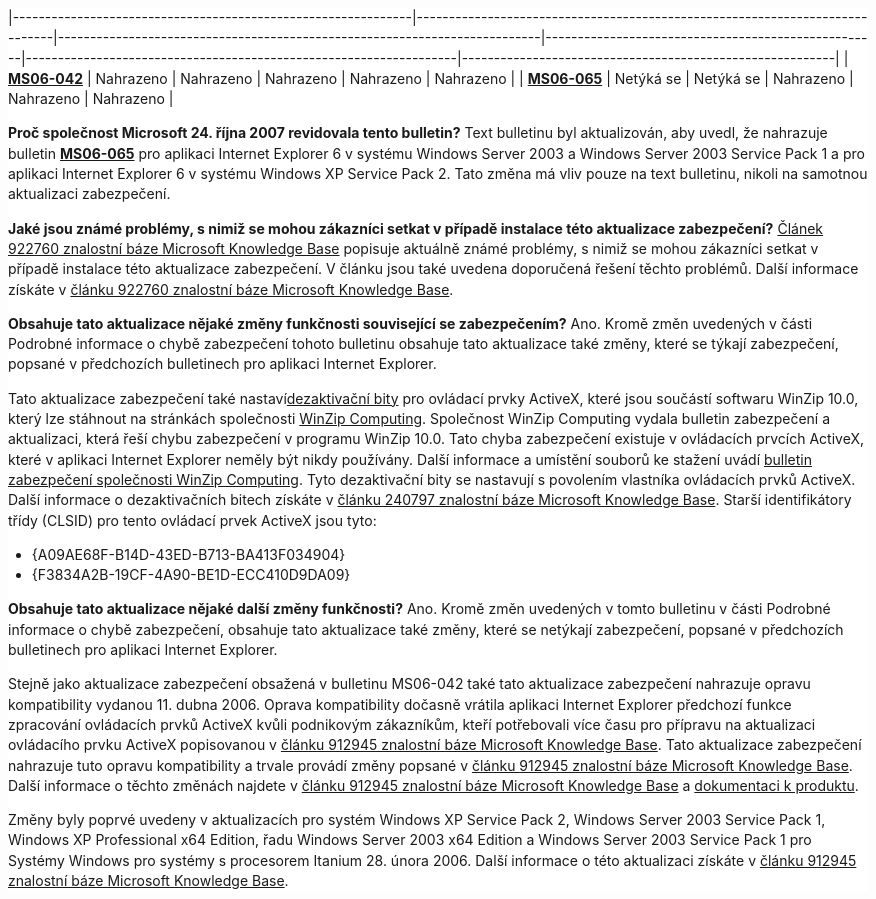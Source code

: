 |--------------------------------------------------------------|-----------------------------------------------------------------------------|---------------------------------------------------------------------------|----------------------------------------------------|-------------------------------------------------------------------|----------------------------------------------------------|
| [**MS06-042**](http://go.microsoft.com/fwlink/?linkid=68097) | Nahrazeno                                                                   | Nahrazeno                                                                 | Nahrazeno                                          | Nahrazeno                                                         | Nahrazeno                                                |
| [**MS06-065**](http://go.microsoft.com/fwlink/?linkid=73851) | Netýká se                                                                   | Netýká se                                                                 | Nahrazeno                                          | Nahrazeno                                                         | Nahrazeno                                                |

**Proč společnost Microsoft 24. října 2007 revidovala tento bulletin?**
Text bulletinu byl aktualizován, aby uvedl, že nahrazuje bulletin [**MS06-065**](http://go.microsoft.com/fwlink/?linkid=73851) pro aplikaci Internet Explorer 6 v systému Windows Server 2003 a Windows Server 2003 Service Pack 1 a pro aplikaci Internet Explorer 6 v systému Windows XP Service Pack 2. Tato změna má vliv pouze na text bulletinu, nikoli na samotnou aktualizaci zabezpečení.

**Jaké jsou známé problémy, s nimiž se mohou zákazníci setkat v případě instalace této aktualizace zabezpečení?**
[Článek 922760 znalostní báze Microsoft Knowledge Base](http://support.microsoft.com/kb/922760) popisuje aktuálně známé problémy, s nimiž se mohou zákazníci setkat v případě instalace této aktualizace zabezpečení. V článku jsou také uvedena doporučená řešení těchto problémů. Další informace získáte v [článku 922760 znalostní báze Microsoft Knowledge Base](http://support.microsoft.com/kb/922760).

**Obsahuje tato aktualizace nějaké změny funkčnosti související se zabezpečením?**
Ano. Kromě změn uvedených v části Podrobné informace o chybě zabezpečení tohoto bulletinu obsahuje tato aktualizace také změny, které se týkají zabezpečení, popsané v předchozích bulletinech pro aplikaci Internet Explorer.

Tato aktualizace zabezpečení také nastaví[dezaktivační bity](http://support.microsoft.com/kb/240797) pro ovládací prvky ActiveX, které jsou součástí softwaru WinZip 10.0, který lze stáhnout na stránkách společnosti [WinZip Computing](http://www.winzip.com/). Společnost WinZip Computing vydala bulletin zabezpečení a aktualizaci, která řeší chybu zabezpečení v programu WinZip 10.0. Tato chyba zabezpečení existuje v ovládacích prvcích ActiveX, které v aplikaci Internet Explorer neměly být nikdy používány. Další informace a umístění souborů ke stažení uvádí [bulletin zabezpečení společnosti WinZip Computing](http://go.microsoft.com/fwlink/?linkid=77231). Tyto dezaktivační bity se nastavují s povolením vlastníka ovládacích prvků ActiveX. Další informace o dezaktivačních bitech získáte v [článku 240797 znalostní báze Microsoft Knowledge Base](http://support.microsoft.com/kb/240797). Starší identifikátory třídy (CLSID) pro tento ovládací prvek ActiveX jsou tyto:

-   {A09AE68F-B14D-43ED-B713-BA413F034904}
-   {F3834A2B-19CF-4A90-BE1D-ECC410D9DA09}

**Obsahuje tato aktualizace nějaké další změny funkčnosti?**
Ano. Kromě změn uvedených v tomto bulletinu v části Podrobné informace o chybě zabezpečení, obsahuje tato aktualizace také změny, které se netýkají zabezpečení, popsané v předchozích bulletinech pro aplikaci Internet Explorer.

Stejně jako aktualizace zabezpečení obsažená v bulletinu MS06-042 také tato aktualizace zabezpečení nahrazuje opravu kompatibility vydanou 11. dubna 2006. Oprava kompatibility dočasně vrátila aplikaci Internet Explorer předchozí funkce zpracování ovládacích prvků ActiveX kvůli podnikovým zákazníkům, kteří potřebovali více času pro přípravu na aktualizaci ovládacího prvku ActiveX popisovanou v [článku 912945 znalostní báze Microsoft Knowledge Base](http://support.microsoft.com/kb/912945). Tato aktualizace zabezpečení nahrazuje tuto opravu kompatibility a trvale provádí změny popsané v [článku 912945 znalostní báze Microsoft Knowledge Base](http://support.microsoft.com/kb/912945). Další informace o těchto změnách najdete v [článku 912945 znalostní báze Microsoft Knowledge Base](http://support.microsoft.com/kb/912945) a [dokumentaci k produktu](http://msdn.microsoft.com/ieupdate/).

Změny byly poprvé uvedeny v aktualizacích pro systém Windows XP Service Pack 2, Windows Server 2003 Service Pack 1, Windows XP Professional x64 Edition, řadu Windows Server 2003 x64 Edition a Windows Server 2003 Service Pack 1 pro Systémy Windows pro systémy s procesorem Itanium 28. února 2006. Další informace o této aktualizaci získáte v [článku 912945 znalostní báze Microsoft Knowledge Base](http://support.microsoft.com/kb/912945).

